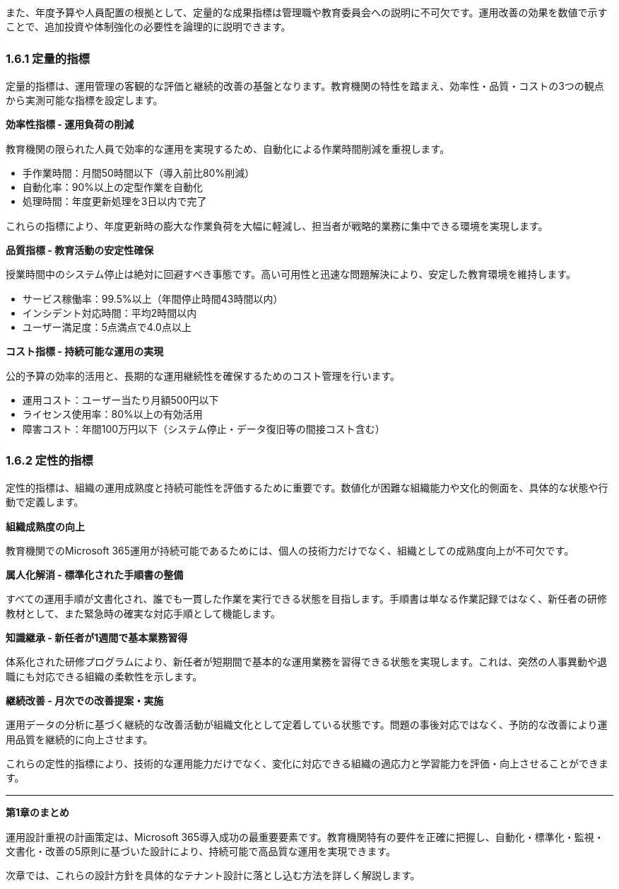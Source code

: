 また、年度予算や人員配置の根拠として、定量的な成果指標は管理職や教育委員会への説明に不可欠です。運用改善の効果を数値で示すことで、追加投資や体制強化の必要性を論理的に説明できます。

### 1.6.1 定量的指標

定量的指標は、運用管理の客観的な評価と継続的改善の基盤となります。教育機関の特性を踏まえ、効率性・品質・コストの3つの観点から実測可能な指標を設定します。

**効率性指標 - 運用負荷の削減**

教育機関の限られた人員で効率的な運用を実現するため、自動化による作業時間削減を重視します。

- 手作業時間：月間50時間以下（導入前比80%削減）
- 自動化率：90%以上の定型作業を自動化
- 処理時間：年度更新処理を3日以内で完了

これらの指標により、年度更新時の膨大な作業負荷を大幅に軽減し、担当者が戦略的業務に集中できる環境を実現します。

**品質指標 - 教育活動の安定性確保**

授業時間中のシステム停止は絶対に回避すべき事態です。高い可用性と迅速な問題解決により、安定した教育環境を維持します。

- サービス稼働率：99.5%以上（年間停止時間43時間以内）
- インシデント対応時間：平均2時間以内
- ユーザー満足度：5点満点で4.0点以上

**コスト指標 - 持続可能な運用の実現**

公的予算の効率的活用と、長期的な運用継続性を確保するためのコスト管理を行います。

- 運用コスト：ユーザー当たり月額500円以下
- ライセンス使用率：80%以上の有効活用
- 障害コスト：年間100万円以下（システム停止・データ復旧等の間接コスト含む）

### 1.6.2 定性的指標

定性的指標は、組織の運用成熟度と持続可能性を評価するために重要です。数値化が困難な組織能力や文化的側面を、具体的な状態や行動で定義します。

**組織成熟度の向上**

教育機関でのMicrosoft 365運用が持続可能であるためには、個人の技術力だけでなく、組織としての成熟度向上が不可欠です。

**属人化解消 - 標準化された手順書の整備**

すべての運用手順が文書化され、誰でも一貫した作業を実行できる状態を目指します。手順書は単なる作業記録ではなく、新任者の研修教材として、また緊急時の確実な対応手順として機能します。

**知識継承 - 新任者が1週間で基本業務習得**

体系化された研修プログラムにより、新任者が短期間で基本的な運用業務を習得できる状態を実現します。これは、突然の人事異動や退職にも対応できる組織の柔軟性を示します。

**継続改善 - 月次での改善提案・実施**

運用データの分析に基づく継続的な改善活動が組織文化として定着している状態です。問題の事後対応ではなく、予防的な改善により運用品質を継続的に向上させます。

これらの定性的指標により、技術的な運用能力だけでなく、変化に対応できる組織の適応力と学習能力を評価・向上させることができます。

---

**第1章のまとめ**

運用設計重視の計画策定は、Microsoft 365導入成功の最重要要素です。教育機関特有の要件を正確に把握し、自動化・標準化・監視・文書化・改善の5原則に基づいた設計により、持続可能で高品質な運用を実現できます。

次章では、これらの設計方針を具体的なテナント設計に落とし込む方法を詳しく解説します。